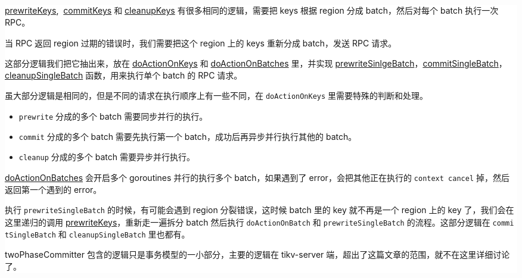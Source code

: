 [prewriteKeys](https://github.com/pingcap/tidb/blob/v2.1.0-rc.2/store/tikv/2pc.go#L533),  [commitKeys](https://github.com/pingcap/tidb/blob/v2.1.0-rc.2/store/tikv/2pc.go#L537) 和 [cleanupKeys](https://github.com/pingcap/tidb/blob/v2.1.0-rc.2/store/tikv/2pc.go#L541) 有很多相同的逻辑，需要把 keys 根据 region 分成 batch，然后对每个 batch 执行一次 RPC。

当 RPC 返回 region 过期的错误时，我们需要把这个 region 上的 keys 重新分成 batch，发送 RPC 请求。

这部分逻辑我们把它抽出来，放在 [doActionOnKeys](https://github.com/pingcap/tidb/blob/v2.1.0-rc.2/store/tikv/2pc.go#L191) 和 [doActionOnBatches](https://github.com/pingcap/tidb/blob/v2.1.0-rc.2/store/tikv/2pc.go#L239) 里，并实现 [prewriteSinlgeBatch](https://github.com/pingcap/tidb/blob/v2.1.0-rc.2/store/tikv/2pc.go#L319)，[commitSingleBatch](https://github.com/pingcap/tidb/blob/v2.1.0-rc.2/store/tikv/2pc.go#L421)，[cleanupSingleBatch](https://github.com/pingcap/tidb/blob/v2.1.0-rc.2/store/tikv/2pc.go#L497) 函数，用来执行单个 batch 的 RPC 请求。

虽大部分逻辑是相同的，但是不同的请求在执行顺序上有一些不同，在 `doActionOnKeys` 里需要特殊的判断和处理。

* `prewrite` 分成的多个 batch 需要同步并行的执行。

* `commit` 分成的多个 batch 需要先执行第一个 batch，成功后再异步并行执行其他的 batch。

* `cleanup` 分成的多个 batch 需要异步并行执行。

[doActionOnBatches](https://github.com/pingcap/tidb/blob/v2.1.0-rc.2/store/tikv/2pc.go#L239:29) 会开启多个 goroutines 并行的执行多个 batch，如果遇到了 error，会把其他正在执行的 `context cancel` 掉，然后返回第一个遇到的 error。

执行 `prewriteSingleBatch` 的时候，有可能会遇到 region 分裂错误，这时候 batch 里的 key 就不再是一个 region 上的 key 了，我们会在这里递归的调用 [prewriteKeys](https://github.com/pingcap/tidb/blob/v2.1.0-rc.2/store/tikv/2pc.go#L352)，重新走一遍拆分 batch 然后执行 `doActionOnBatch` 和 `prewriteSingleBatch` 的流程。这部分逻辑在 `commitSingleBatch` 和 `cleanupSingleBatch` 里也都有。

twoPhaseCommitter 包含的逻辑只是事务模型的一小部分，主要的逻辑在 tikv-server 端，超出了这篇文章的范围，就不在这里详细讨论了。
